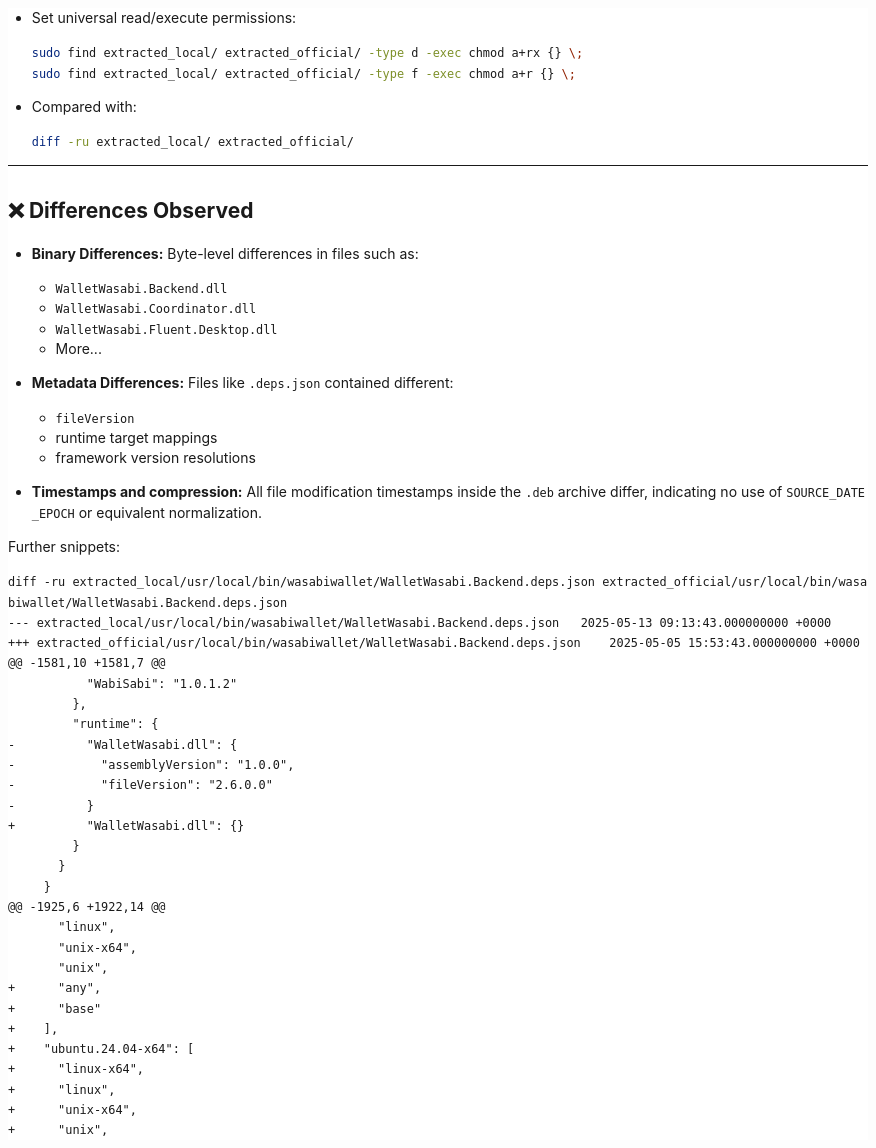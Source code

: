 -   Set universal read/execute permissions:

    ```bash
    sudo find extracted_local/ extracted_official/ -type d -exec chmod a+rx {} \;
    sudo find extracted_local/ extracted_official/ -type f -exec chmod a+r {} \;
    ```

-   Compared with:

    ```bash
    diff -ru extracted_local/ extracted_official/
    ```

* * *

## ❌ Differences Observed

-   **Binary Differences:**
    Byte-level differences in files such as:

    -   `WalletWasabi.Backend.dll`
    -   `WalletWasabi.Coordinator.dll`
    -   `WalletWasabi.Fluent.Desktop.dll`
    - More...
-   **Metadata Differences:**
    Files like `.deps.json` contained different:

    -   `fileVersion`
    -   runtime target mappings
    -   framework version resolutions
-   **Timestamps and compression:**
    All file modification timestamps inside the `.deb` archive differ, indicating no use of `SOURCE_DATE_EPOCH` or equivalent normalization.

Further snippets:

```
diff -ru extracted_local/usr/local/bin/wasabiwallet/WalletWasabi.Backend.deps.json extracted_official/usr/local/bin/wasabiwallet/WalletWasabi.Backend.deps.json
--- extracted_local/usr/local/bin/wasabiwallet/WalletWasabi.Backend.deps.json	2025-05-13 09:13:43.000000000 +0000
+++ extracted_official/usr/local/bin/wasabiwallet/WalletWasabi.Backend.deps.json	2025-05-05 15:53:43.000000000 +0000
@@ -1581,10 +1581,7 @@
           "WabiSabi": "1.0.1.2"
         },
         "runtime": {
-          "WalletWasabi.dll": {
-            "assemblyVersion": "1.0.0",
-            "fileVersion": "2.6.0.0"
-          }
+          "WalletWasabi.dll": {}
         }
       }
     }
@@ -1925,6 +1922,14 @@
       "linux",
       "unix-x64",
       "unix",
+      "any",
+      "base"
+    ],
+    "ubuntu.24.04-x64": [
+      "linux-x64",
+      "linux",
+      "unix-x64",
+      "unix",
```